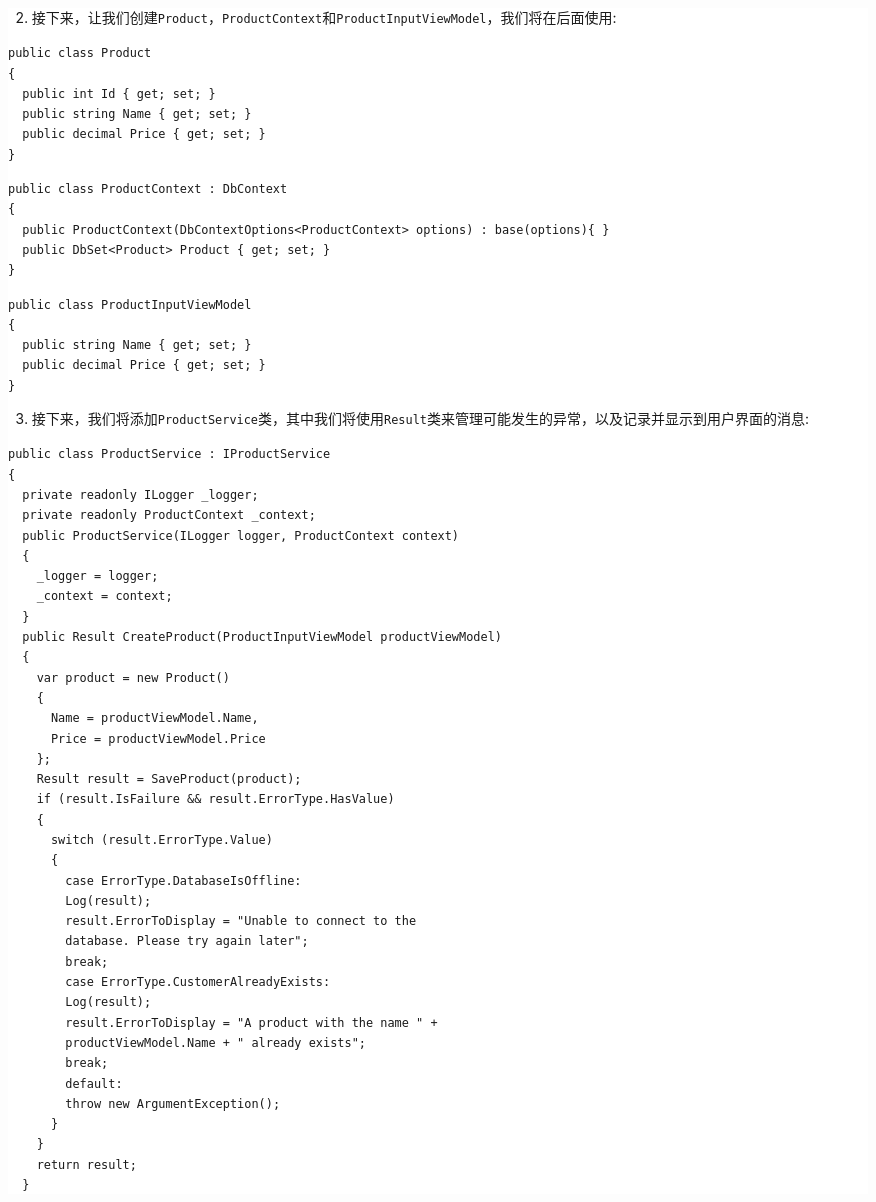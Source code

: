 2.  接下来，让我们创建`Product`，`ProductContext`和`ProductInputViewModel`，我们将在后面使用:

```
public class Product
{
  public int Id { get; set; }
  public string Name { get; set; }
  public decimal Price { get; set; }
}
```

```
public class ProductContext : DbContext
{
  public ProductContext(DbContextOptions<ProductContext> options) : base(options){ }
  public DbSet<Product> Product { get; set; }
}
```

```
public class ProductInputViewModel
{
  public string Name { get; set; }
  public decimal Price { get; set; }
}
```

3.  接下来，我们将添加`ProductService`类，其中我们将使用`Result`类来管理可能发生的异常，以及记录并显示到用户界面的消息:

```
public class ProductService : IProductService
{
  private readonly ILogger _logger;
  private readonly ProductContext _context;
  public ProductService(ILogger logger, ProductContext context)
  {
    _logger = logger;
    _context = context;
  }
  public Result CreateProduct(ProductInputViewModel productViewModel)
  {
    var product = new Product()
    {
      Name = productViewModel.Name,
      Price = productViewModel.Price
    };
    Result result = SaveProduct(product);
    if (result.IsFailure && result.ErrorType.HasValue)
    {
      switch (result.ErrorType.Value)
      {
        case ErrorType.DatabaseIsOffline:
        Log(result);
        result.ErrorToDisplay = "Unable to connect to the
        database. Please try again later";
        break;
        case ErrorType.CustomerAlreadyExists:
        Log(result);
        result.ErrorToDisplay = "A product with the name " +
        productViewModel.Name + " already exists";
        break;
        default:
        throw new ArgumentException();
      }
    }
    return result;
  }
```